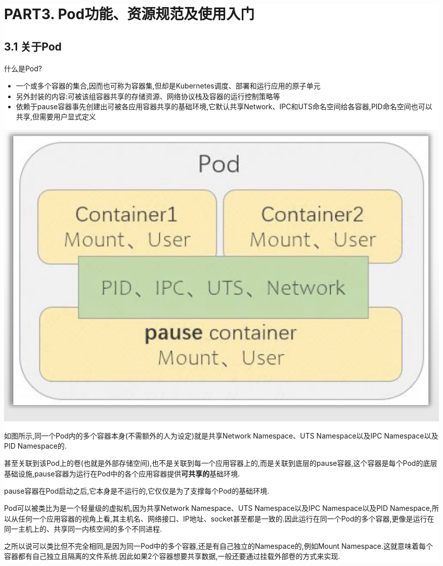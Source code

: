 # PART3. Pod功能、资源规范及使用入门

## 3.1 关于Pod

什么是Pod?

- 一个或多个容器的集合,因而也可称为容器集,但却是Kubernetes调度、部署和运行应用的原子单元
- 另外封装的内容:可被该组容器共享的存储资源、网络协议栈及容器的运行控制策略等
- 依赖于pause容器事先创建出可被各应用容器共享的基础环境,它默认共享Network、IPC和UTS命名空间给各容器,PID命名空间也可以共享,但需要用户显式定义

![什么是Pod](./img/PART3/什么是Pod.png)

如图所示,同一个Pod内的多个容器本身(不需额外的人为设定)就是共享Network Namespace、UTS Namespace以及IPC Namespace以及PID Namespace的.

甚至关联到该Pod上的卷(也就是外部存储空间),也不是关联到每一个应用容器上的,而是关联到底层的pause容器,这个容器是每个Pod的底层基础设施,pause容器为运行在Pod中的各个应用容器提供**可共享的**基础环境.

pause容器在Pod启动之后,它本身是不运行的,它仅仅是为了支撑每个Pod的基础环境.

Pod可以被类比为是一个轻量级的虚拟机,因为共享Network Namespace、UTS Namespace以及IPC Namespace以及PID Namespace,所以从任何一个应用容器的视角上看,其主机名、网络接口、IP地址、socket甚至都是一致的.因此运行在同一个Pod的多个容器,更像是运行在同一主机上的、共享同一内核空间的多个不同进程.

之所以说可以类比但不完全相同,是因为同一Pod中的多个容器,还是有自己独立的Namespace的,例如Mount Namespace.这就意味着每个容器都有自己独立且隔离的文件系统.因此如果2个容器想要共享数据,一般还要通过挂载外部卷的方式来实现.
